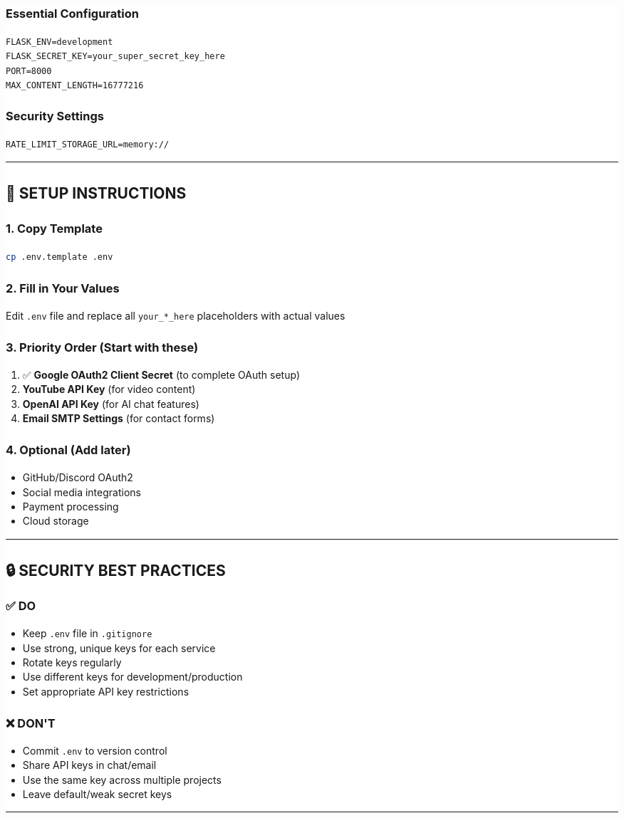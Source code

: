 ### **Essential Configuration**
```env
FLASK_ENV=development
FLASK_SECRET_KEY=your_super_secret_key_here
PORT=8000
MAX_CONTENT_LENGTH=16777216
```

### **Security Settings**
```env
RATE_LIMIT_STORAGE_URL=memory://
```

---

## 📝 **SETUP INSTRUCTIONS**

### **1. Copy Template**
```bash
cp .env.template .env
```

### **2. Fill in Your Values**
Edit `.env` file and replace all `your_*_here` placeholders with actual values

### **3. Priority Order (Start with these)**
1. ✅ **Google OAuth2 Client Secret** (to complete OAuth setup)
2. **YouTube API Key** (for video content)
3. **OpenAI API Key** (for AI chat features)
4. **Email SMTP Settings** (for contact forms)

### **4. Optional (Add later)**
- GitHub/Discord OAuth2
- Social media integrations
- Payment processing
- Cloud storage

---

## 🔒 **SECURITY BEST PRACTICES**

### **✅ DO**
- Keep `.env` file in `.gitignore`
- Use strong, unique keys for each service
- Rotate keys regularly
- Use different keys for development/production
- Set appropriate API key restrictions

### **❌ DON'T**
- Commit `.env` to version control
- Share API keys in chat/email
- Use the same key across multiple projects
- Leave default/weak secret keys

---